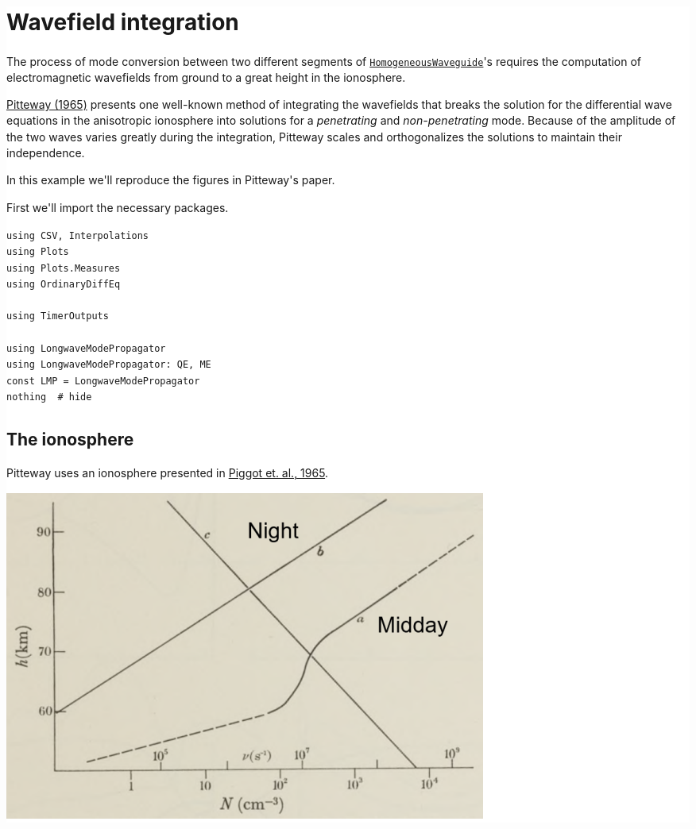 # Wavefield integration

The process of mode conversion between two different segments of
[`HomogeneousWaveguide`](@ref)'s
requires the computation of electromagnetic wavefields from ground to a great
height in the ionosphere.

[Pitteway (1965)](https://doi.org/10.1098/rsta.1965.0004) presents one well-known method of
integrating the wavefields that breaks the solution for the differential wave
equations in the anisotropic ionosphere into solutions for a _penetrating_ and
_non-penetrating_ mode. Because of the amplitude of the two waves varies greatly
during the integration, Pitteway scales and orthogonalizes the solutions to maintain
their independence.

In this example we'll reproduce the figures in Pitteway's paper.

First we'll import the necessary packages.

```@example wavefields
using CSV, Interpolations
using Plots
using Plots.Measures
using OrdinaryDiffEq

using TimerOutputs

using LongwaveModePropagator
using LongwaveModePropagator: QE, ME
const LMP = LongwaveModePropagator
nothing  # hide
```

## The ionosphere

Pitteway uses an ionosphere presented in
[Piggot et. al., 1965](https://doi.org/10.1098/rsta.1965.0005).

![](images/Piggott_ionosphere.png)
